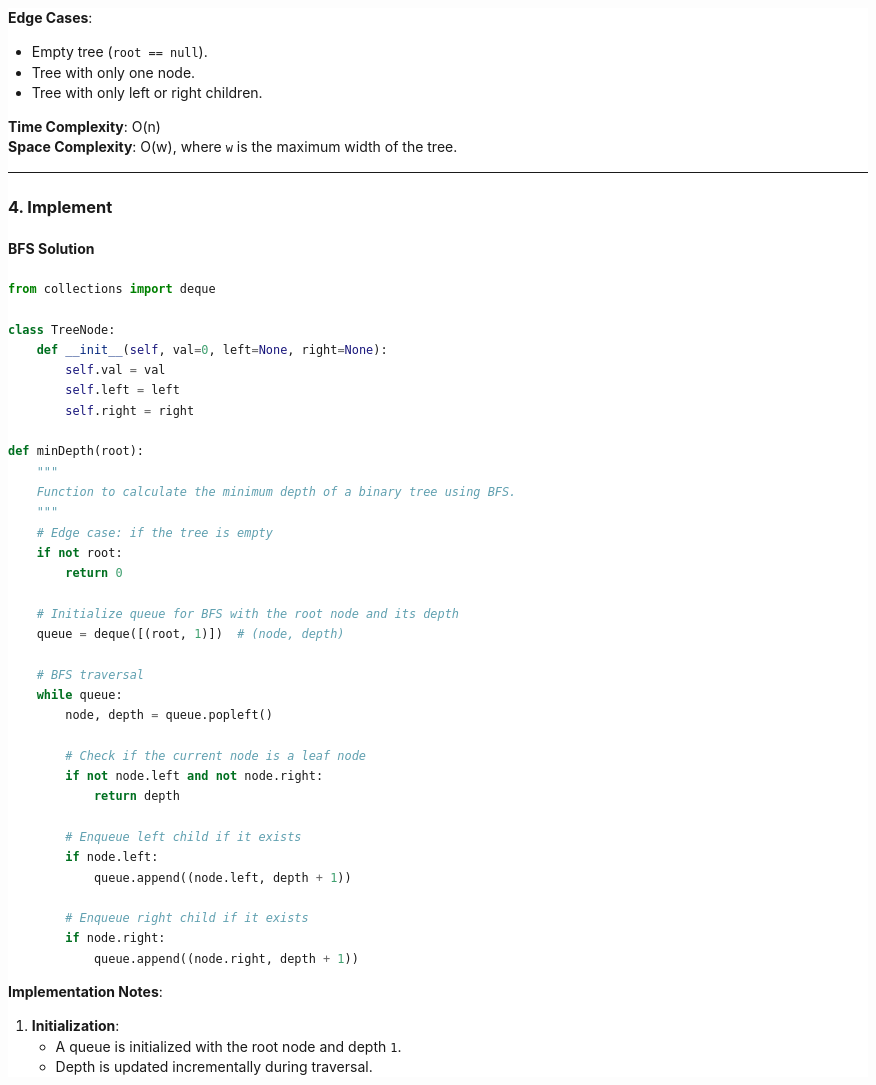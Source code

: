 **Edge Cases**:
- Empty tree (`root == null`).
- Tree with only one node.
- Tree with only left or right children.

**Time Complexity**: O(n)  
**Space Complexity**: O(w), where `w` is the maximum width of the tree.

---

### **4. Implement**

#### BFS Solution
```python
from collections import deque

class TreeNode:
    def __init__(self, val=0, left=None, right=None):
        self.val = val
        self.left = left
        self.right = right

def minDepth(root):
    """
    Function to calculate the minimum depth of a binary tree using BFS.
    """
    # Edge case: if the tree is empty
    if not root:
        return 0

    # Initialize queue for BFS with the root node and its depth
    queue = deque([(root, 1)])  # (node, depth)

    # BFS traversal
    while queue:
        node, depth = queue.popleft()

        # Check if the current node is a leaf node
        if not node.left and not node.right:
            return depth

        # Enqueue left child if it exists
        if node.left:
            queue.append((node.left, depth + 1))

        # Enqueue right child if it exists
        if node.right:
            queue.append((node.right, depth + 1))
```

**Implementation Notes**:
1. **Initialization**:
   - A queue is initialized with the root node and depth `1`.
   - Depth is updated incrementally during traversal.
